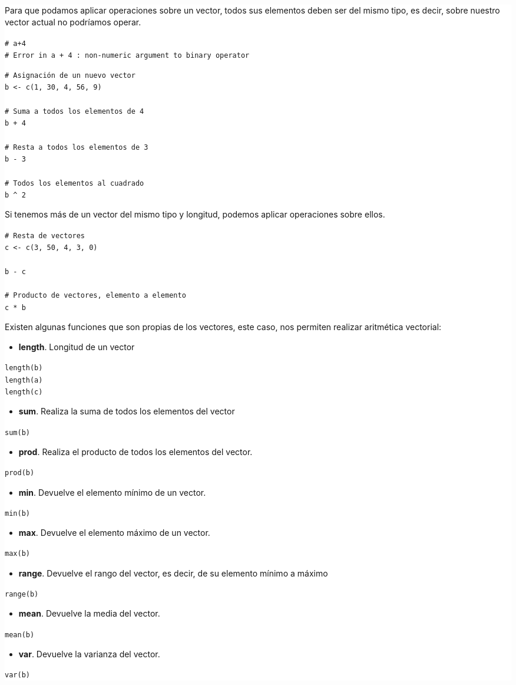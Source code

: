 Para que podamos aplicar operaciones sobre un vector, todos sus elementos deben ser del mismo tipo, es decir, sobre nuestro vector actual no podríamos operar.

```{r}
# a+4
# Error in a + 4 : non-numeric argument to binary operator
```

```{r}
# Asignación de un nuevo vector
b <- c(1, 30, 4, 56, 9)

# Suma a todos los elementos de 4
b + 4

# Resta a todos los elementos de 3
b - 3

# Todos los elementos al cuadrado
b ^ 2
```

Si tenemos más de un vector del mismo tipo y longitud, podemos aplicar operaciones sobre ellos.
```{r}
# Resta de vectores
c <- c(3, 50, 4, 3, 0)

b - c

# Producto de vectores, elemento a elemento
c * b
```

Existen algunas funciones que son propias de los vectores, este caso, nos permiten realizar aritmética vectorial:

* **length**. Longitud de un vector
```{r}
length(b)
length(a)
length(c)
```
* **sum**. Realiza la suma de todos los elementos del vector
```{r}
sum(b)
```
* **prod**. Realiza el producto de todos los elementos del vector.
```{r}
prod(b)
```
* **min**. Devuelve el elemento mínimo de un vector.
```{r}
min(b)
```
* **max**. Devuelve el elemento máximo de un vector.
```{r}
max(b)
```
* **range**. Devuelve el rango del vector, es decir, de su elemento mínimo a máximo
```{r}
range(b)
```
* **mean**. Devuelve la media del vector.
```{r}
mean(b)
```
* **var**. Devuelve la varianza del vector.
```{r}
var(b)
```
